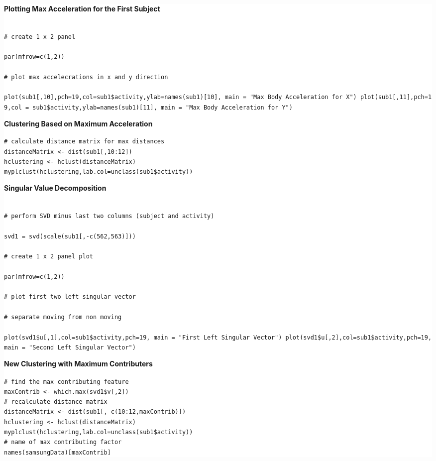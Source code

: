 **Plotting Max Acceleration for the First Subject**

```{r fig.height=4,fig.width=7, fig.align='center'}

# create 1 x 2 panel

par(mfrow=c(1,2))

# plot max accelecrations in x and y direction

plot(sub1[,10],pch=19,col=sub1$activity,ylab=names(sub1)[10], main = "Max Body Acceleration for X") plot(sub1[,11],pch=19,col = sub1$activity,ylab=names(sub1)[11], main = "Max Body Acceleration for Y")

````


**Clustering Based on Maximum Acceleration**

```{r fig.height=5,fig.width=7, fig.align='center'}
# calculate distance matrix for max distances
distanceMatrix <- dist(sub1[,10:12])
hclustering <- hclust(distanceMatrix)
myplclust(hclustering,lab.col=unclass(sub1$activity))
````

**Singular Value Decomposition**

```{r fig.height=4,fig.width=7,fig.align='center', cache=TRUE}

# perform SVD minus last two columns (subject and activity)

svd1 = svd(scale(sub1[,-c(562,563)]))

# create 1 x 2 panel plot

par(mfrow=c(1,2))

# plot first two left singular vector

# separate moving from non moving

plot(svd1$u[,1],col=sub1$activity,pch=19, main = "First Left Singular Vector") plot(svd1$u[,2],col=sub1$activity,pch=19, main = "Second Left Singular Vector")

````


**New Clustering with Maximum Contributers**

```{r fig.height=5,fig.width=7,fig.align='center'}
# find the max contributing feature
maxContrib <- which.max(svd1$v[,2])
# recalculate distance matrix
distanceMatrix <- dist(sub1[, c(10:12,maxContrib)])
hclustering <- hclust(distanceMatrix)
myplclust(hclustering,lab.col=unclass(sub1$activity))
# name of max contributing factor
names(samsungData)[maxContrib]
````
